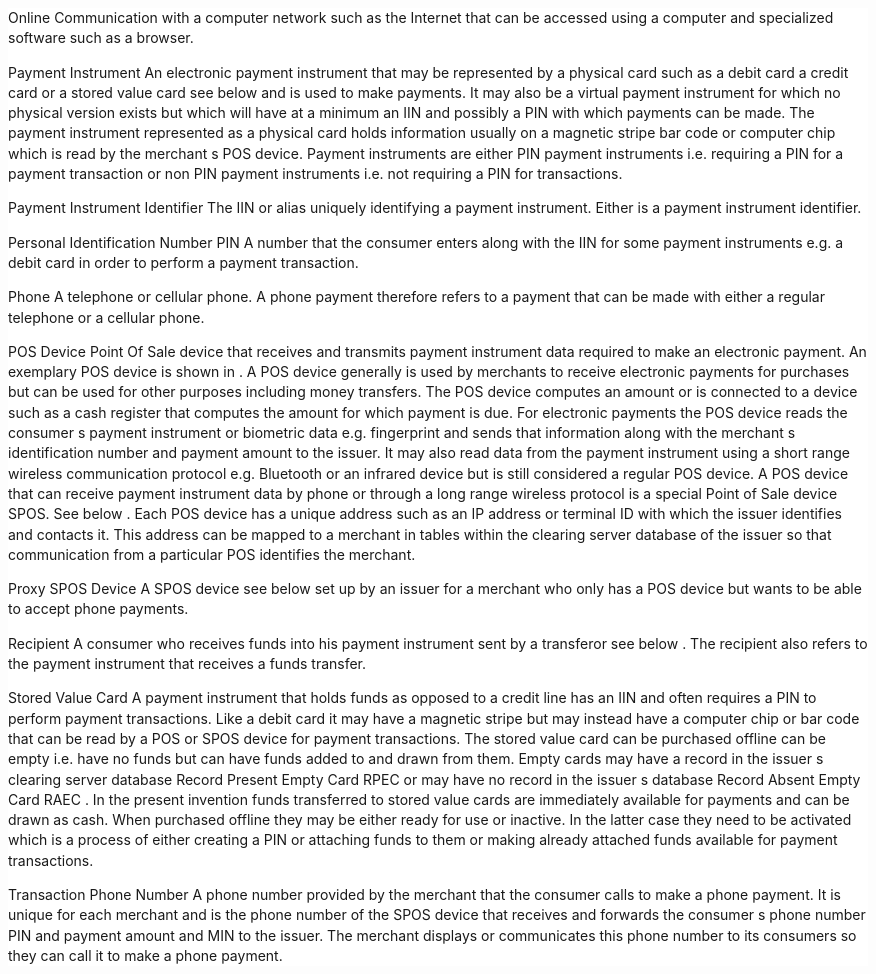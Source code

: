 Online Communication with a computer network such as the Internet that can be accessed using a computer and specialized software such as a browser.

Payment Instrument An electronic payment instrument that may be represented by a physical card such as a debit card a credit card or a stored value card see below and is used to make payments. It may also be a virtual payment instrument for which no physical version exists but which will have at a minimum an IIN and possibly a PIN with which payments can be made. The payment instrument represented as a physical card holds information usually on a magnetic stripe bar code or computer chip which is read by the merchant s POS device. Payment instruments are either PIN payment instruments i.e. requiring a PIN for a payment transaction or non PIN payment instruments i.e. not requiring a PIN for transactions.

Payment Instrument Identifier The IIN or alias uniquely identifying a payment instrument. Either is a payment instrument identifier.

Personal Identification Number PIN A number that the consumer enters along with the IIN for some payment instruments e.g. a debit card in order to perform a payment transaction.

Phone A telephone or cellular phone. A phone payment therefore refers to a payment that can be made with either a regular telephone or a cellular phone.

POS Device Point Of Sale device that receives and transmits payment instrument data required to make an electronic payment. An exemplary POS device is shown in . A POS device generally is used by merchants to receive electronic payments for purchases but can be used for other purposes including money transfers. The POS device computes an amount or is connected to a device such as a cash register that computes the amount for which payment is due. For electronic payments the POS device reads the consumer s payment instrument or biometric data e.g. fingerprint and sends that information along with the merchant s identification number and payment amount to the issuer. It may also read data from the payment instrument using a short range wireless communication protocol e.g. Bluetooth or an infrared device but is still considered a regular POS device. A POS device that can receive payment instrument data by phone or through a long range wireless protocol is a special Point of Sale device SPOS. See below . Each POS device has a unique address such as an IP address or terminal ID with which the issuer identifies and contacts it. This address can be mapped to a merchant in tables within the clearing server database of the issuer so that communication from a particular POS identifies the merchant.

Proxy SPOS Device A SPOS device see below set up by an issuer for a merchant who only has a POS device but wants to be able to accept phone payments.

Recipient A consumer who receives funds into his payment instrument sent by a transferor see below . The recipient also refers to the payment instrument that receives a funds transfer.

Stored Value Card A payment instrument that holds funds as opposed to a credit line has an IIN and often requires a PIN to perform payment transactions. Like a debit card it may have a magnetic stripe but may instead have a computer chip or bar code that can be read by a POS or SPOS device for payment transactions. The stored value card can be purchased offline can be empty i.e. have no funds but can have funds added to and drawn from them. Empty cards may have a record in the issuer s clearing server database Record Present Empty Card RPEC or may have no record in the issuer s database Record Absent Empty Card RAEC . In the present invention funds transferred to stored value cards are immediately available for payments and can be drawn as cash. When purchased offline they may be either ready for use or inactive. In the latter case they need to be activated which is a process of either creating a PIN or attaching funds to them or making already attached funds available for payment transactions.

Transaction Phone Number A phone number provided by the merchant that the consumer calls to make a phone payment. It is unique for each merchant and is the phone number of the SPOS device that receives and forwards the consumer s phone number PIN and payment amount and MIN to the issuer. The merchant displays or communicates this phone number to its consumers so they can call it to make a phone payment.
